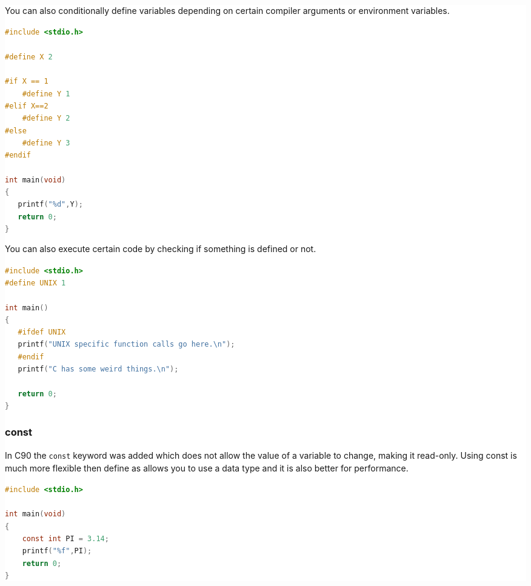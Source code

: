 You can also conditionally define variables depending on certain compiler arguments or environment variables.

```c
#include <stdio.h>  

#define X 2

#if X == 1
    #define Y 1
#elif X==2
    #define Y 2
#else
    #define Y 3
#endif

int main(void) 
{  
   printf("%d",Y); 
   return 0; 
}  
```

You can also execute certain code by checking if something is defined or not.

```c
#include <stdio.h>
#define UNIX 1

int main()
{
   #ifdef UNIX
   printf("UNIX specific function calls go here.\n");
   #endif
   printf("C has some weird things.\n");

   return 0;
}
```

### const

In C90 the `const` keyword was added which does not allow the value of a variable to change, making it read-only. Using const is much more flexible then define as allows you to use a data type and it is also better for performance.

```c
#include <stdio.h>

int main(void) 
{
    const int PI = 3.14;
    printf("%f",PI);  
    return 0;
}
```
